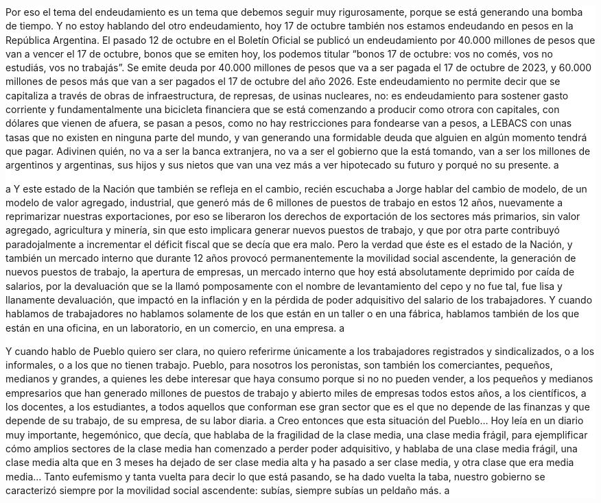 

Por eso el tema del endeudamiento es un tema que debemos seguir muy rigurosamente, porque se está generando una bomba de tiempo. Y no estoy hablando del otro endeudamiento, hoy 17 de octubre también nos estamos endeudando en pesos en la República Argentina. El pasado 12 de octubre en el Boletín Oficial se publicó un endeudamiento por 40.000 millones de pesos que van a vencer el 17 de octubre, bonos que se emiten hoy, los podemos titular “bonos 17 de octubre: vos no comés, vos no estudiás, vos no trabajás”. Se emite deuda por 40.000 millones de pesos que va a ser pagada el 17 de octubre de 2023, y 60.000 millones de pesos más que van a ser pagados el 17 de octubre del año 2026.
Este endeudamiento no permite decir que se capitaliza a través de obras de infraestructura, de represas, de usinas nucleares, no: es endeudamiento para sostener gasto corriente y fundamentalmente una bicicleta financiera que se está comenzando a producir como otrora con capitales, con dólares que vienen de afuera, se pasan a pesos, como no hay restricciones para fondearse van a pesos, a LEBACS con unas tasas que no existen en ninguna parte del mundo, y van generando una formidable deuda que alguien en algún momento tendrá que pagar. Adivinen quién, no va a ser la banca extranjera, no va a ser el gobierno que la está tomando, van a ser los millones de argentinos y argentinas, sus hijos y sus nietos que van una vez más a ver hipotecado su futuro y porqué no su presente.
a

a
Y este estado de la Nación que también se refleja en el cambio, recién escuchaba a Jorge hablar del cambio de modelo, de un modelo de valor agregado, industrial, que generó más de 6 millones de puestos de trabajo en estos 12 años, nuevamente a reprimarizar nuestras exportaciones, por eso se liberaron los derechos de exportación de los sectores más primarios, sin valor agregado, agricultura y minería, sin que esto implicara generar nuevos puestos de trabajo, y que por otra parte contribuyó paradojalmente a incrementar el déficit fiscal que se decía que era malo. Pero la verdad que éste es el estado de la Nación, y también un mercado interno que durante 12 años provocó permanentemente la movilidad social ascendente, la generación de nuevos puestos de trabajo, la apertura de empresas, un mercado interno que hoy está absolutamente deprimido por caída de salarios, por la devaluación que se la llamó pomposamente con el nombre de levantamiento del cepo y no fue tal, fue lisa y llanamente devaluación, que impactó en la inflación y en la pérdida de poder adquisitivo del salario de los trabajadores. Y cuando hablamos de trabajadores no hablamos solamente de los que están en un taller o en una fábrica, hablamos también de los que están en una oficina, en un laboratorio, en un comercio, en una empresa.
a


Y cuando hablo de Pueblo quiero ser clara, no quiero referirme únicamente a los trabajadores registrados y sindicalizados, o a los informales, o a los que no tienen trabajo. Pueblo, para nosotros los peronistas, son también los comerciantes, pequeños, medianos y grandes, a quienes les debe interesar que haya consumo porque si no no pueden vender, a los pequeños y medianos empresarios que han generado millones de puestos de trabajo y abierto miles de empresas todos estos años, a los científicos, a los docentes, a los estudiantes, a todos aquellos que conforman ese gran sector que es el que no depende de las finanzas y que depende de su trabajo, de su empresa, de su labor diaria.
a
Creo entonces que esta situación del Pueblo… Hoy leía en un diario muy importante, hegemónico, que decía, que hablaba de la fragilidad de la clase media, una clase media frágil, para ejemplificar cómo amplios sectores de la clase media han comenzado a perder poder adquisitivo, y hablaba de una clase media frágil, una clase media alta que en 3 meses ha dejado de ser clase media alta y ha pasado a ser clase media, y otra clase que era media media… Tanto eufemismo y tanta vuelta para decir lo que está pasando, se ha dado vuelta la taba, nuestro gobierno se caracterizó siempre por la movilidad social ascendente: subías, siempre subías un peldaño más.
a
